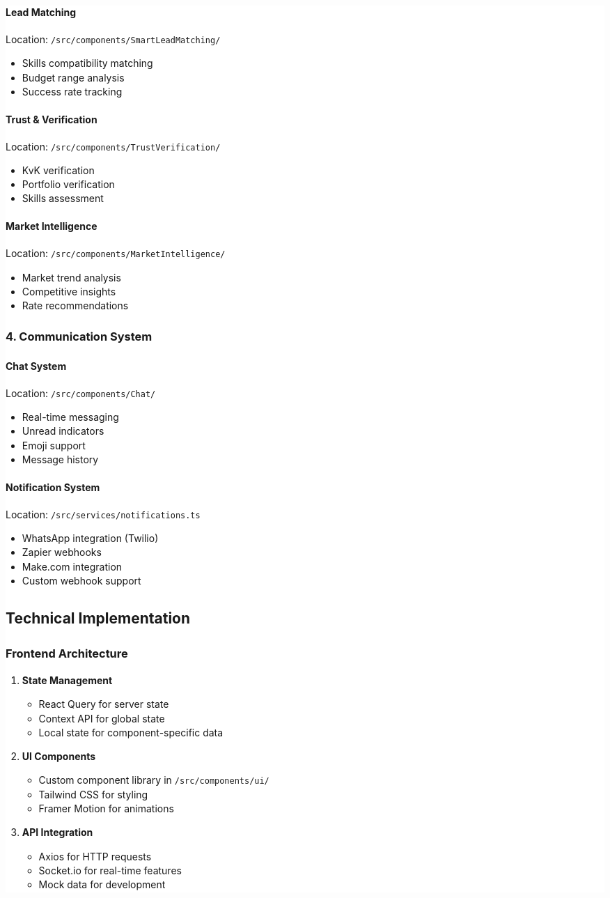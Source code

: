 #### Lead Matching
Location: `/src/components/SmartLeadMatching/`
- Skills compatibility matching
- Budget range analysis
- Success rate tracking

#### Trust & Verification
Location: `/src/components/TrustVerification/`
- KvK verification
- Portfolio verification
- Skills assessment

#### Market Intelligence
Location: `/src/components/MarketIntelligence/`
- Market trend analysis
- Competitive insights
- Rate recommendations

### 4. Communication System

#### Chat System
Location: `/src/components/Chat/`
- Real-time messaging
- Unread indicators
- Emoji support
- Message history

#### Notification System
Location: `/src/services/notifications.ts`
- WhatsApp integration (Twilio)
- Zapier webhooks
- Make.com integration
- Custom webhook support

## Technical Implementation

### Frontend Architecture

1. **State Management**
   - React Query for server state
   - Context API for global state
   - Local state for component-specific data

2. **UI Components**
   - Custom component library in `/src/components/ui/`
   - Tailwind CSS for styling
   - Framer Motion for animations

3. **API Integration**
   - Axios for HTTP requests
   - Socket.io for real-time features
   - Mock data for development
